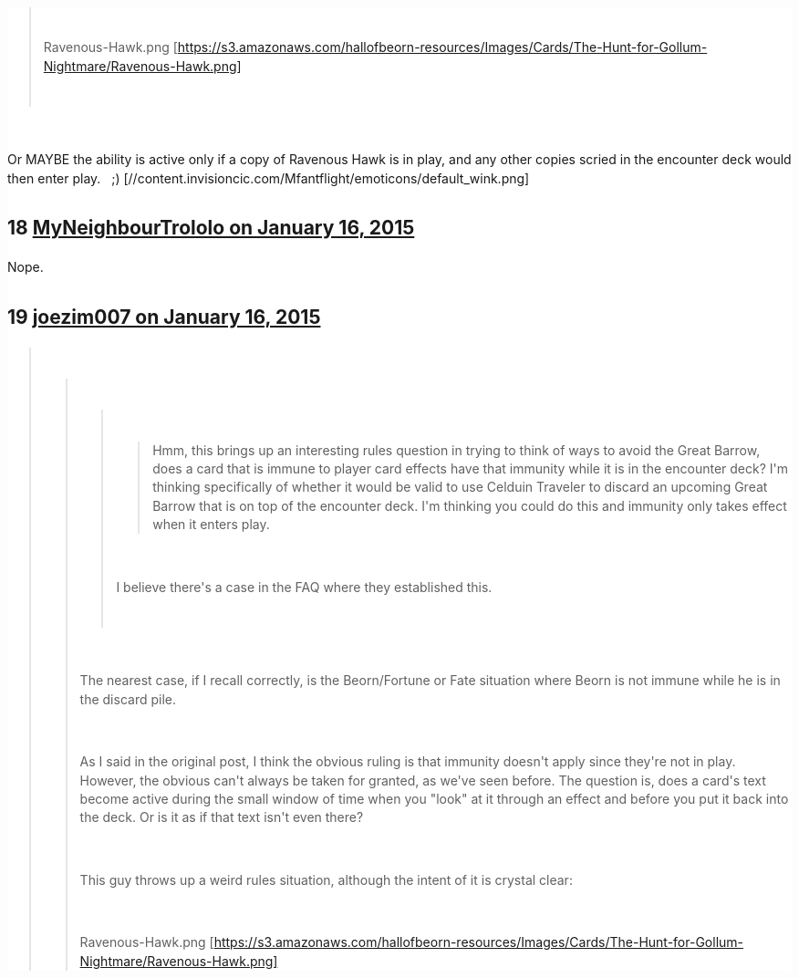 > 
>  
> 
> Ravenous-Hawk.png [https://s3.amazonaws.com/hallofbeorn-resources/Images/Cards/The-Hunt-for-Gollum-Nightmare/Ravenous-Hawk.png]
> 
>  

 

Or MAYBE the ability is active only if a copy of Ravenous Hawk is in play, and any other copies scried in the encounter deck would then enter play.   ;) [//content.invisioncic.com/Mfantflight/emoticons/default_wink.png]

## 18 [MyNeighbourTrololo on January 16, 2015](https://community.fantasyflightgames.com/topic/132068-fog-on-the-barrow-downs/?do=findComment&comment=1409612)

Nope.

## 19 [joezim007 on January 16, 2015](https://community.fantasyflightgames.com/topic/132068-fog-on-the-barrow-downs/?do=findComment&comment=1409635)

>  
> 
> >  
> > 
> > >  
> > > 
> > > > Hmm, this brings up an interesting rules question in trying to think of ways to avoid the Great Barrow, does a card that is immune to player card effects have that immunity while it is in the encounter deck? I'm thinking specifically of whether it would be valid to use Celduin Traveler to discard an upcoming Great Barrow that is on top of the encounter deck. I'm thinking you could do this and immunity only takes effect when it enters play.
> > > 
> > >  
> > > 
> > > I believe there's a case in the FAQ where they established this.
> > > 
> > >  
> > 
> >  
> > 
> > The nearest case, if I recall correctly, is the Beorn/Fortune or Fate situation where Beorn is not immune while he is in the discard pile.
> > 
> >  
> > 
> > As I said in the original post, I think the obvious ruling is that immunity doesn't apply since they're not in play. However, the obvious can't always be taken for granted, as we've seen before. The question is, does a card's text become active during the small window of time when you "look" at it through an effect and before you put it back into the deck. Or is it as if that text isn't even there? 
> > 
> >  
> > 
> > This guy throws up a weird rules situation, although the intent of it is crystal clear: 
> > 
> >  
> > 
> > Ravenous-Hawk.png [https://s3.amazonaws.com/hallofbeorn-resources/Images/Cards/The-Hunt-for-Gollum-Nightmare/Ravenous-Hawk.png]
> > 
